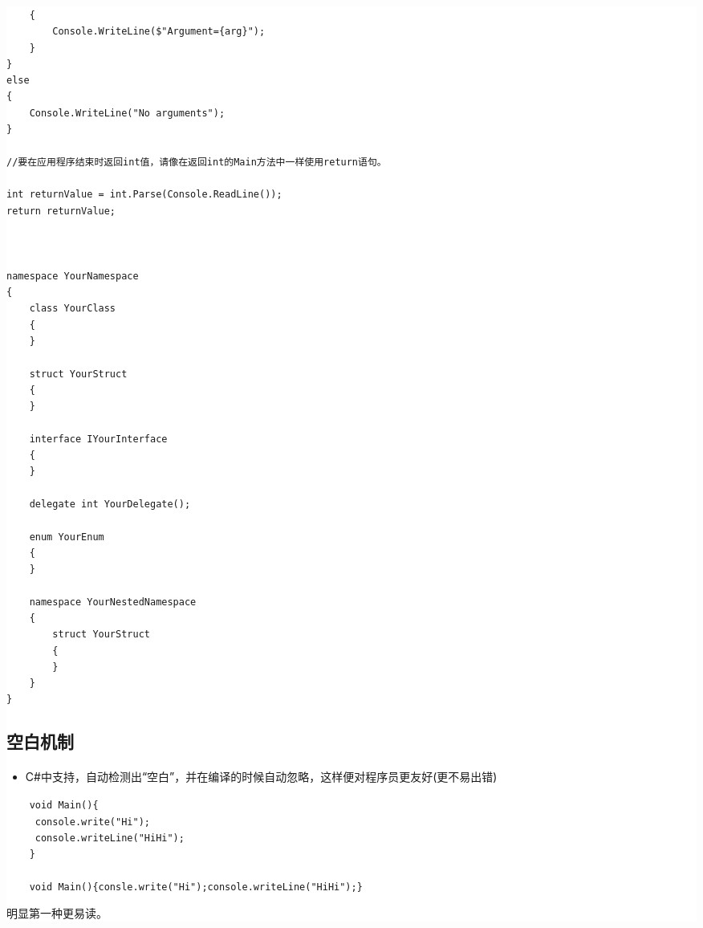 ```
    {
        Console.WriteLine($"Argument={arg}");
    }
}
else
{
    Console.WriteLine("No arguments");
}

//要在应用程序结束时返回int值，请像在返回int的Main方法中一样使用return语句。

int returnValue = int.Parse(Console.ReadLine());
return returnValue;



namespace YourNamespace
{
    class YourClass
    {
    }

    struct YourStruct
    {
    }

    interface IYourInterface
    {
    }

    delegate int YourDelegate();

    enum YourEnum
    {
    }

    namespace YourNestedNamespace
    {
        struct YourStruct
        {
        }
    }
}
```



## 空白机制
- C#中支持，自动检测出“空白”，并在编译的时候自动忽略，这样便对程序员更友好(更不易出错)
```
	void Main(){
	 console.write("Hi");
	 console.writeLine("HiHi");
	}
	
	void Main(){consle.write("Hi");console.writeLine("HiHi");}
```
明显第一种更易读。
	